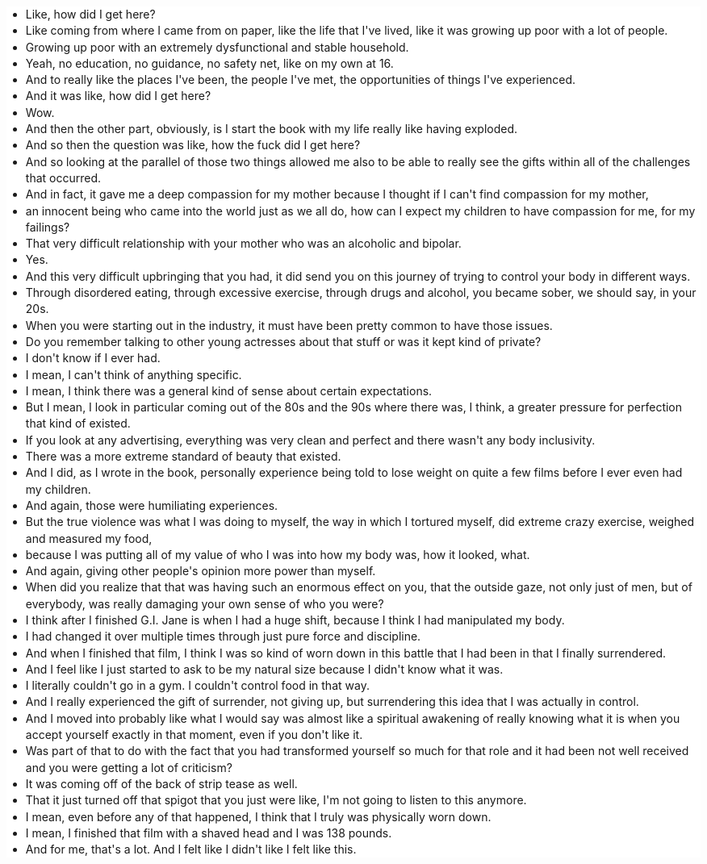 *  Like, how did I get here?
*  Like coming from where I came from on paper, like the life that I've lived, like it was growing up poor with a lot of people.
*  Growing up poor with an extremely dysfunctional and stable household.
*  Yeah, no education, no guidance, no safety net, like on my own at 16.
*  And to really like the places I've been, the people I've met, the opportunities of things I've experienced.
*  And it was like, how did I get here?
*  Wow.
*  And then the other part, obviously, is I start the book with my life really like having exploded.
*  And so then the question was like, how the fuck did I get here?
*  And so looking at the parallel of those two things allowed me also to be able to really see the gifts within all of the challenges that occurred.
*  And in fact, it gave me a deep compassion for my mother because I thought if I can't find compassion for my mother,
*  an innocent being who came into the world just as we all do, how can I expect my children to have compassion for me, for my failings?
*  That very difficult relationship with your mother who was an alcoholic and bipolar.
*  Yes.
*  And this very difficult upbringing that you had, it did send you on this journey of trying to control your body in different ways.
*  Through disordered eating, through excessive exercise, through drugs and alcohol, you became sober, we should say, in your 20s.
*  When you were starting out in the industry, it must have been pretty common to have those issues.
*  Do you remember talking to other young actresses about that stuff or was it kept kind of private?
*  I don't know if I ever had.
*  I mean, I can't think of anything specific.
*  I mean, I think there was a general kind of sense about certain expectations.
*  But I mean, I look in particular coming out of the 80s and the 90s where there was, I think, a greater pressure for perfection that kind of existed.
*  If you look at any advertising, everything was very clean and perfect and there wasn't any body inclusivity.
*  There was a more extreme standard of beauty that existed.
*  And I did, as I wrote in the book, personally experience being told to lose weight on quite a few films before I ever even had my children.
*  And again, those were humiliating experiences.
*  But the true violence was what I was doing to myself, the way in which I tortured myself, did extreme crazy exercise, weighed and measured my food,
*  because I was putting all of my value of who I was into how my body was, how it looked, what.
*  And again, giving other people's opinion more power than myself.
*  When did you realize that that was having such an enormous effect on you, that the outside gaze, not only just of men, but of everybody, was really damaging your own sense of who you were?
*  I think after I finished G.I. Jane is when I had a huge shift, because I think I had manipulated my body.
*  I had changed it over multiple times through just pure force and discipline.
*  And when I finished that film, I think I was so kind of worn down in this battle that I had been in that I finally surrendered.
*  And I feel like I just started to ask to be my natural size because I didn't know what it was.
*  I literally couldn't go in a gym. I couldn't control food in that way.
*  And I really experienced the gift of surrender, not giving up, but surrendering this idea that I was actually in control.
*  And I moved into probably like what I would say was almost like a spiritual awakening of really knowing what it is when you accept yourself exactly in that moment, even if you don't like it.
*  Was part of that to do with the fact that you had transformed yourself so much for that role and it had been not well received and you were getting a lot of criticism?
*  It was coming off of the back of strip tease as well.
*  That it just turned off that spigot that you just were like, I'm not going to listen to this anymore.
*  I mean, even before any of that happened, I think that I truly was physically worn down.
*  I mean, I finished that film with a shaved head and I was 138 pounds.
*  And for me, that's a lot. And I felt like I didn't like I felt like this.